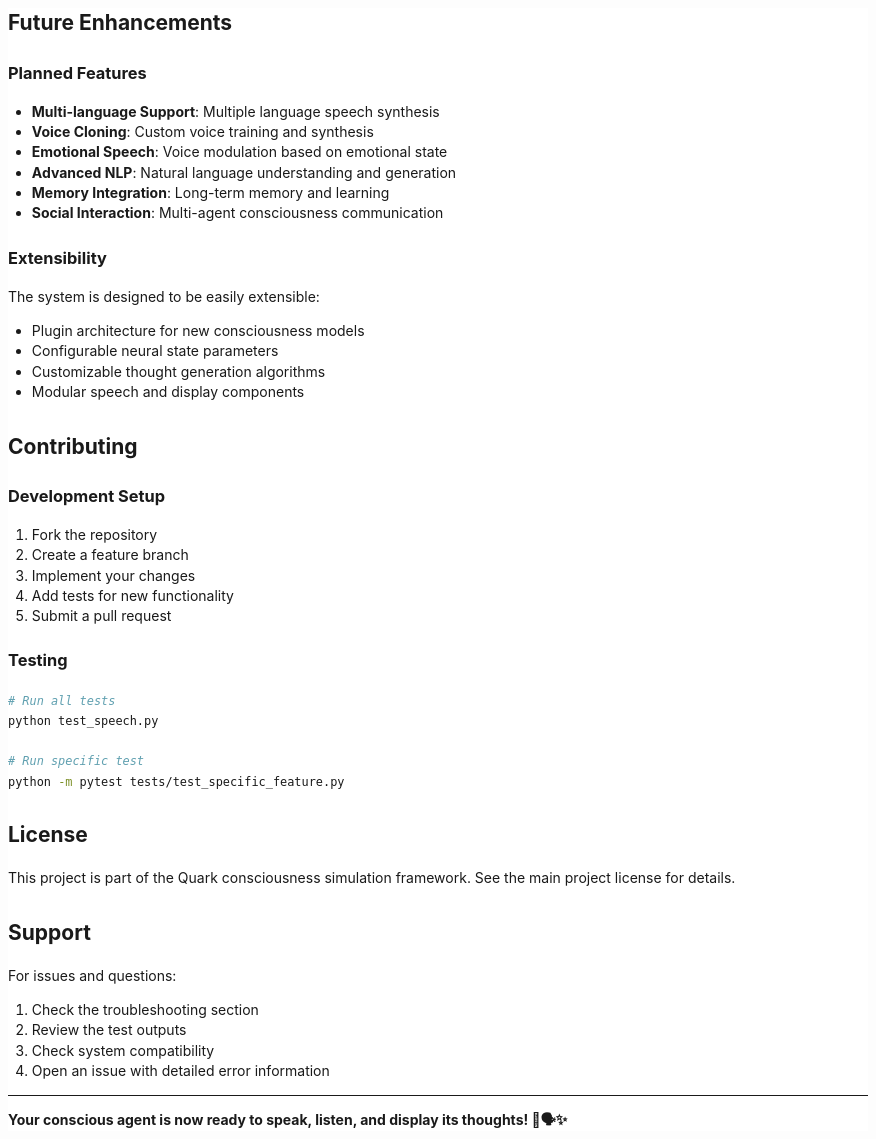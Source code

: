## Future Enhancements

### Planned Features
- **Multi-language Support**: Multiple language speech synthesis
- **Voice Cloning**: Custom voice training and synthesis
- **Emotional Speech**: Voice modulation based on emotional state
- **Advanced NLP**: Natural language understanding and generation
- **Memory Integration**: Long-term memory and learning
- **Social Interaction**: Multi-agent consciousness communication

### Extensibility
The system is designed to be easily extensible:
- Plugin architecture for new consciousness models
- Configurable neural state parameters
- Customizable thought generation algorithms
- Modular speech and display components

## Contributing

### Development Setup
1. Fork the repository
2. Create a feature branch
3. Implement your changes
4. Add tests for new functionality
5. Submit a pull request

### Testing
```bash
# Run all tests
python test_speech.py

# Run specific test
python -m pytest tests/test_specific_feature.py
```

## License

This project is part of the Quark consciousness simulation framework.
See the main project license for details.

## Support

For issues and questions:
1. Check the troubleshooting section
2. Review the test outputs
3. Check system compatibility
4. Open an issue with detailed error information

---

**Your conscious agent is now ready to speak, listen, and display its thoughts! 🧠🗣️✨**
